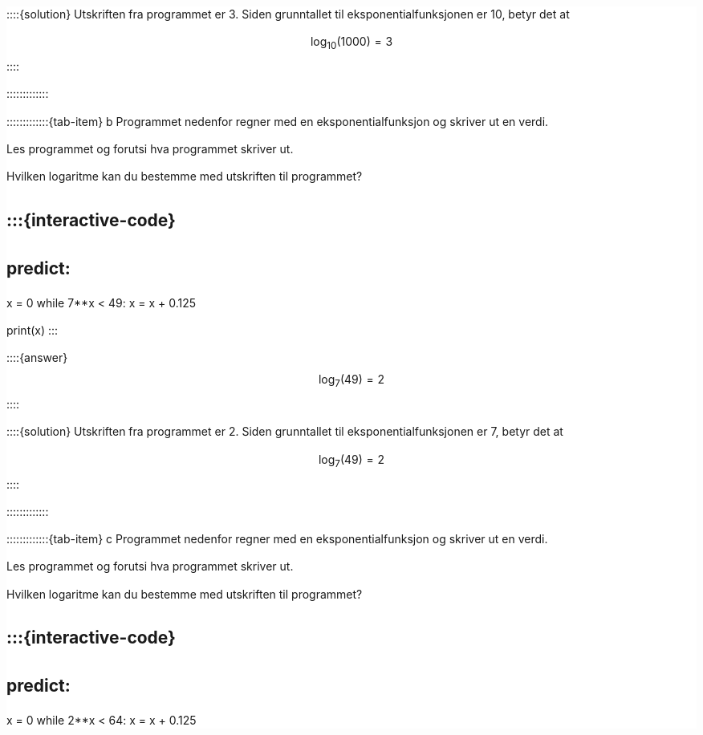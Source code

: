 ::::{solution}
Utskriften fra programmet er $3$. Siden grunntallet til eksponentialfunksjonen er $10$, betyr det at

$$
\log_{10}(1000) = 3
$$
::::



:::::::::::::



:::::::::::::{tab-item} b
Programmet nedenfor regner med en eksponentialfunksjon og skriver ut en verdi. 

Les programmet og forutsi hva programmet skriver ut.

Hvilken logaritme kan du bestemme med utskriften til programmet?

:::{interactive-code}
---
predict:
---
x = 0
while 7**x < 49:
    x = x + 0.125

print(x)
:::


::::{answer}
$$
\log_{7}(49) = 2
$$
::::

::::{solution}
Utskriften fra programmet er $2$. Siden grunntallet til eksponentialfunksjonen er $7$, betyr det at

$$
\log_{7}(49) = 2
$$
::::

:::::::::::::


:::::::::::::{tab-item} c
Programmet nedenfor regner med en eksponentialfunksjon og skriver ut en verdi. 

Les programmet og forutsi hva programmet skriver ut.

Hvilken logaritme kan du bestemme med utskriften til programmet?

:::{interactive-code}
---
predict:
---
x = 0
while 2**x < 64:
    x = x + 0.125
